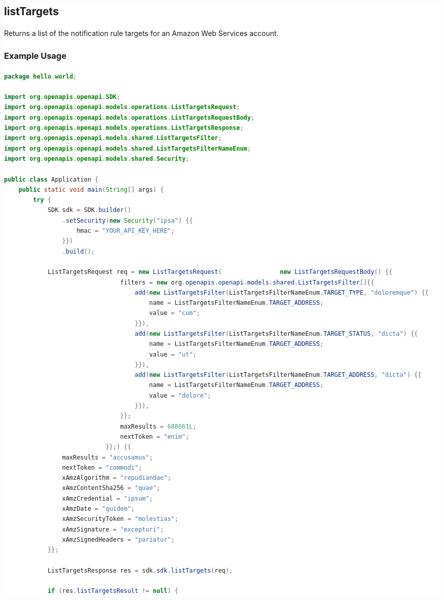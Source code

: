 ## listTargets

Returns a list of the notification rule targets for an Amazon Web Services account.

### Example Usage

```java
package hello.world;

import org.openapis.openapi.SDK;
import org.openapis.openapi.models.operations.ListTargetsRequest;
import org.openapis.openapi.models.operations.ListTargetsRequestBody;
import org.openapis.openapi.models.operations.ListTargetsResponse;
import org.openapis.openapi.models.shared.ListTargetsFilter;
import org.openapis.openapi.models.shared.ListTargetsFilterNameEnum;
import org.openapis.openapi.models.shared.Security;

public class Application {
    public static void main(String[] args) {
        try {
            SDK sdk = SDK.builder()
                .setSecurity(new Security("ipsa") {{
                    hmac = "YOUR_API_KEY_HERE";
                }})
                .build();

            ListTargetsRequest req = new ListTargetsRequest(                new ListTargetsRequestBody() {{
                                filters = new org.openapis.openapi.models.shared.ListTargetsFilter[]{{
                                    add(new ListTargetsFilter(ListTargetsFilterNameEnum.TARGET_TYPE, "doloremque") {{
                                        name = ListTargetsFilterNameEnum.TARGET_ADDRESS;
                                        value = "cum";
                                    }}),
                                    add(new ListTargetsFilter(ListTargetsFilterNameEnum.TARGET_STATUS, "dicta") {{
                                        name = ListTargetsFilterNameEnum.TARGET_ADDRESS;
                                        value = "ut";
                                    }}),
                                    add(new ListTargetsFilter(ListTargetsFilterNameEnum.TARGET_ADDRESS, "dicta") {{
                                        name = ListTargetsFilterNameEnum.TARGET_ADDRESS;
                                        value = "dolore";
                                    }}),
                                }};
                                maxResults = 688661L;
                                nextToken = "enim";
                            }};) {{
                maxResults = "accusamus";
                nextToken = "commodi";
                xAmzAlgorithm = "repudiandae";
                xAmzContentSha256 = "quae";
                xAmzCredential = "ipsum";
                xAmzDate = "quidem";
                xAmzSecurityToken = "molestias";
                xAmzSignature = "excepturi";
                xAmzSignedHeaders = "pariatur";
            }};            

            ListTargetsResponse res = sdk.sdk.listTargets(req);

            if (res.listTargetsResult != null) {
```